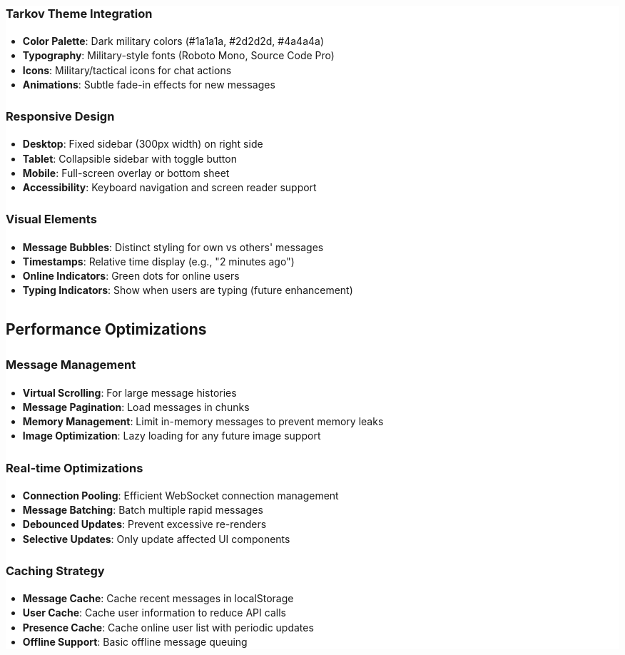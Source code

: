 ### Tarkov Theme Integration
- **Color Palette**: Dark military colors (#1a1a1a, #2d2d2d, #4a4a4a)
- **Typography**: Military-style fonts (Roboto Mono, Source Code Pro)
- **Icons**: Military/tactical icons for chat actions
- **Animations**: Subtle fade-in effects for new messages

### Responsive Design
- **Desktop**: Fixed sidebar (300px width) on right side
- **Tablet**: Collapsible sidebar with toggle button
- **Mobile**: Full-screen overlay or bottom sheet
- **Accessibility**: Keyboard navigation and screen reader support

### Visual Elements
- **Message Bubbles**: Distinct styling for own vs others' messages
- **Timestamps**: Relative time display (e.g., "2 minutes ago")
- **Online Indicators**: Green dots for online users
- **Typing Indicators**: Show when users are typing (future enhancement)

## Performance Optimizations

### Message Management
- **Virtual Scrolling**: For large message histories
- **Message Pagination**: Load messages in chunks
- **Memory Management**: Limit in-memory messages to prevent memory leaks
- **Image Optimization**: Lazy loading for any future image support

### Real-time Optimizations
- **Connection Pooling**: Efficient WebSocket connection management
- **Message Batching**: Batch multiple rapid messages
- **Debounced Updates**: Prevent excessive re-renders
- **Selective Updates**: Only update affected UI components

### Caching Strategy
- **Message Cache**: Cache recent messages in localStorage
- **User Cache**: Cache user information to reduce API calls
- **Presence Cache**: Cache online user list with periodic updates
- **Offline Support**: Basic offline message queuing